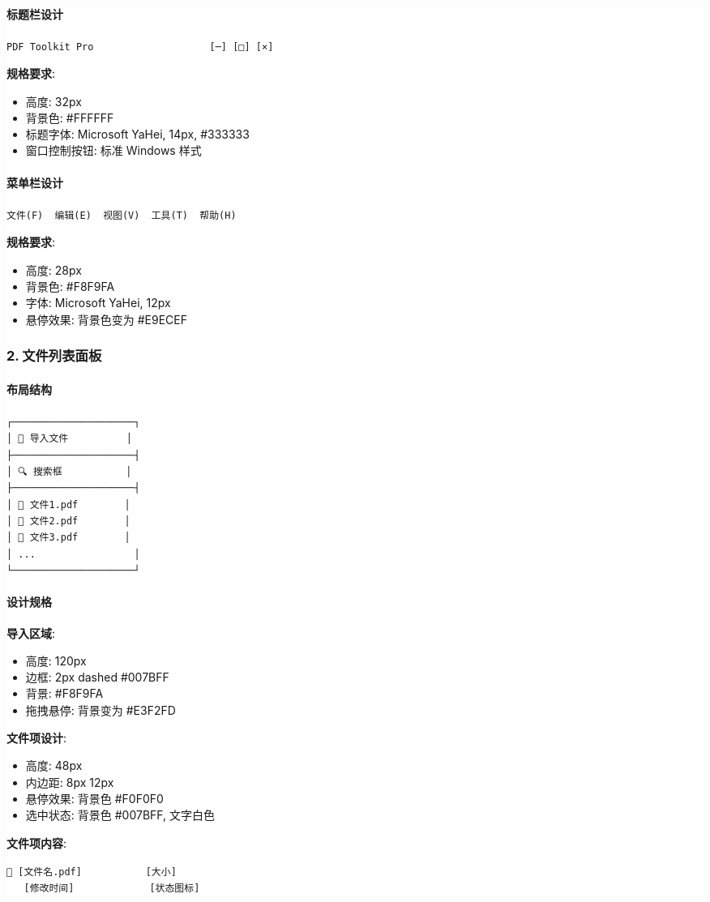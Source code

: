 #### 标题栏设计
```
PDF Toolkit Pro                    [─] [□] [×]
```

**规格要求**:
- 高度: 32px
- 背景色: #FFFFFF
- 标题字体: Microsoft YaHei, 14px, #333333
- 窗口控制按钮: 标准 Windows 样式

#### 菜单栏设计
```
文件(F)  编辑(E)  视图(V)  工具(T)  帮助(H)
```

**规格要求**:
- 高度: 28px
- 背景色: #F8F9FA
- 字体: Microsoft YaHei, 12px
- 悬停效果: 背景色变为 #E9ECEF

### 2. 文件列表面板

#### 布局结构
```
┌─────────────────────┐
│ 📁 导入文件          │
├─────────────────────┤
│ 🔍 搜索框           │
├─────────────────────┤
│ 📄 文件1.pdf        │
│ 📄 文件2.pdf        │
│ 📄 文件3.pdf        │
│ ...                 │
└─────────────────────┘
```

#### 设计规格

**导入区域**:
- 高度: 120px
- 边框: 2px dashed #007BFF
- 背景: #F8F9FA
- 拖拽悬停: 背景变为 #E3F2FD

**文件项设计**:
- 高度: 48px
- 内边距: 8px 12px
- 悬停效果: 背景色 #F0F0F0
- 选中状态: 背景色 #007BFF, 文字白色

**文件项内容**:
```
📄 [文件名.pdf]           [大小]
   [修改时间]             [状态图标]
```
